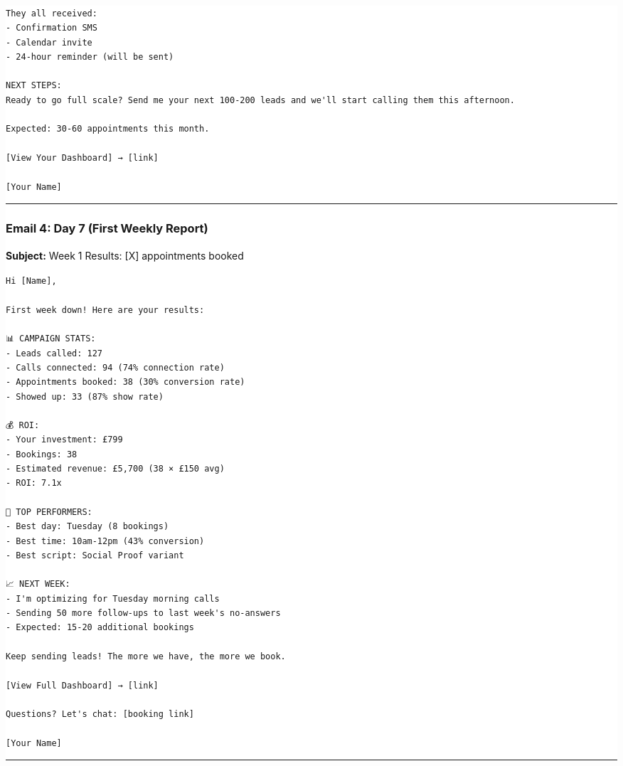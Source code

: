 ```
They all received:
- Confirmation SMS
- Calendar invite
- 24-hour reminder (will be sent)

NEXT STEPS:
Ready to go full scale? Send me your next 100-200 leads and we'll start calling them this afternoon.

Expected: 30-60 appointments this month.

[View Your Dashboard] → [link]

[Your Name]
```

---

### **Email 4: Day 7 (First Weekly Report)**

**Subject:** Week 1 Results: [X] appointments booked

```
Hi [Name],

First week down! Here are your results:

📊 CAMPAIGN STATS:
- Leads called: 127
- Calls connected: 94 (74% connection rate)
- Appointments booked: 38 (30% conversion rate)
- Showed up: 33 (87% show rate)

💰 ROI:
- Your investment: £799
- Bookings: 38
- Estimated revenue: £5,700 (38 × £150 avg)
- ROI: 7.1x

🎯 TOP PERFORMERS:
- Best day: Tuesday (8 bookings)
- Best time: 10am-12pm (43% conversion)
- Best script: Social Proof variant

📈 NEXT WEEK:
- I'm optimizing for Tuesday morning calls
- Sending 50 more follow-ups to last week's no-answers
- Expected: 15-20 additional bookings

Keep sending leads! The more we have, the more we book.

[View Full Dashboard] → [link]

Questions? Let's chat: [booking link]

[Your Name]
```

---